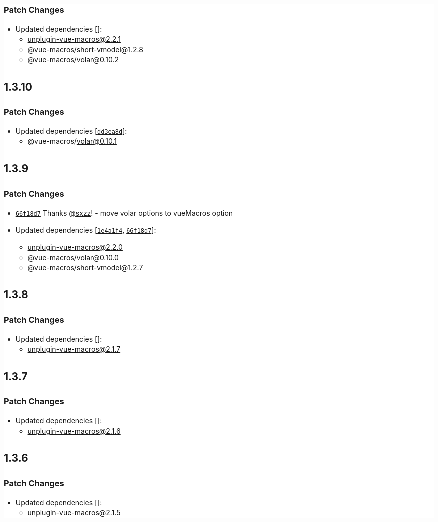 ### Patch Changes

- Updated dependencies []:
  - unplugin-vue-macros@2.2.1
  - @vue-macros/short-vmodel@1.2.8
  - @vue-macros/volar@0.10.2

## 1.3.10

### Patch Changes

- Updated dependencies [[`dd3ea8d`](https://github.com/vue-macros/vue-macros/commit/dd3ea8dfb39fcbcbece91ed25e35fbbca23f857d)]:
  - @vue-macros/volar@0.10.1

## 1.3.9

### Patch Changes

- [`66f18d7`](https://github.com/vue-macros/vue-macros/commit/66f18d76875f9a276850ab37e10d2a19ba187884) Thanks [@sxzz](https://github.com/sxzz)! - move volar options to vueMacros option

- Updated dependencies [[`1e4a1f4`](https://github.com/vue-macros/vue-macros/commit/1e4a1f4a8e0f8a788f5ae8e7043308a348cca6c4), [`66f18d7`](https://github.com/vue-macros/vue-macros/commit/66f18d76875f9a276850ab37e10d2a19ba187884)]:
  - unplugin-vue-macros@2.2.0
  - @vue-macros/volar@0.10.0
  - @vue-macros/short-vmodel@1.2.7

## 1.3.8

### Patch Changes

- Updated dependencies []:
  - unplugin-vue-macros@2.1.7

## 1.3.7

### Patch Changes

- Updated dependencies []:
  - unplugin-vue-macros@2.1.6

## 1.3.6

### Patch Changes

- Updated dependencies []:
  - unplugin-vue-macros@2.1.5
